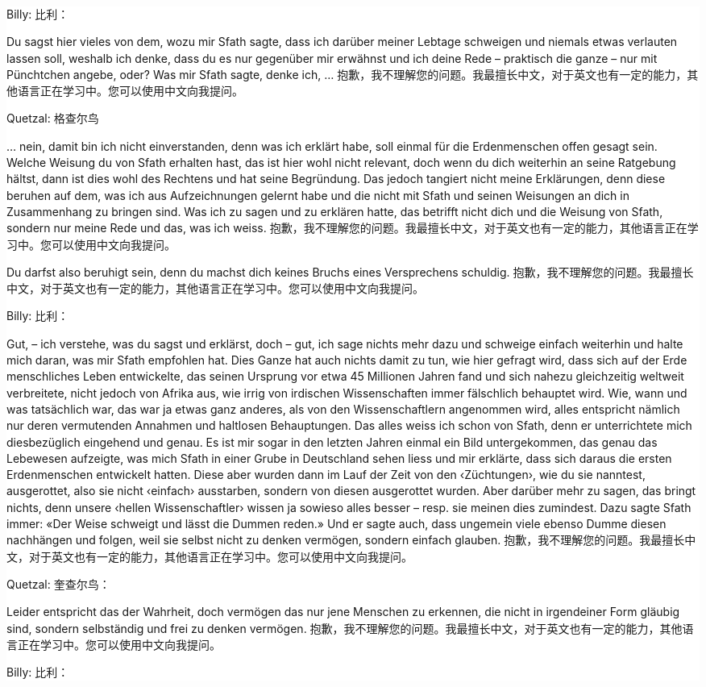 Billy:
比利：

Du sagst hier vieles von dem, wozu mir Sfath sagte, dass ich darüber meiner Lebtage schweigen und niemals etwas verlauten lassen soll, weshalb ich denke, dass du es nur gegenüber mir erwähnst und ich deine Rede – praktisch die ganze – nur mit Pünchtchen angebe, oder? Was mir Sfath sagte, denke ich, …
抱歉，我不理解您的问题。我最擅长中文，对于英文也有一定的能力，其他语言正在学习中。您可以使用中文向我提问。

Quetzal:
格查尔鸟

… nein, damit bin ich nicht einverstanden, denn was ich erklärt habe, soll einmal für die Erdenmenschen offen gesagt sein. Welche Weisung du von Sfath erhalten hast, das ist hier wohl nicht relevant, doch wenn du dich weiterhin an seine Ratgebung hältst, dann ist dies wohl des Rechtens und hat seine Begründung. Das jedoch tangiert nicht meine Erklärungen, denn diese beruhen auf dem, was ich aus Aufzeichnungen gelernt habe und die nicht mit Sfath und seinen Weisungen an dich in Zusammenhang zu bringen sind. Was ich zu sagen und zu erklären hatte, das betrifft nicht dich und die Weisung von Sfath, sondern nur meine Rede und das, was ich weiss.
抱歉，我不理解您的问题。我最擅长中文，对于英文也有一定的能力，其他语言正在学习中。您可以使用中文向我提问。

Du darfst also beruhigt sein, denn du machst dich keines Bruchs eines Versprechens schuldig.
抱歉，我不理解您的问题。我最擅长中文，对于英文也有一定的能力，其他语言正在学习中。您可以使用中文向我提问。

Billy:
比利：

Gut, – ich verstehe, was du sagst und erklärst, doch – gut, ich sage nichts mehr dazu und schweige einfach weiterhin und halte mich daran, was mir Sfath empfohlen hat. Dies Ganze hat auch nichts damit zu tun, wie hier gefragt wird, dass sich auf der Erde menschliches Leben entwickelte, das seinen Ursprung vor etwa 45 Millionen Jahren fand und sich nahezu gleichzeitig weltweit verbreitete, nicht jedoch von Afrika aus, wie irrig von irdischen Wissenschaften immer fälschlich behauptet wird. Wie, wann und was tatsächlich war, das war ja etwas ganz anderes, als von den Wissenschaftlern angenommen wird, alles entspricht nämlich nur deren vermutenden Annahmen und haltlosen Behauptungen. Das alles weiss ich schon von Sfath, denn er unterrichtete mich diesbezüglich eingehend und genau. Es ist mir sogar in den letzten Jahren einmal ein Bild untergekommen, das genau das Lebewesen aufzeigte, was mich Sfath in einer Grube in Deutschland sehen liess und mir erklärte, dass sich daraus die ersten Erdenmenschen entwickelt hatten. Diese aber wurden dann im Lauf der Zeit von den ‹Züchtungen›, wie du sie nanntest, ausgerottet, also sie nicht ‹einfach› ausstarben, sondern von diesen ausgerottet wurden. Aber darüber mehr zu sagen, das bringt nichts, denn unsere ‹hellen Wissenschaftler› wissen ja sowieso alles besser – resp. sie meinen dies zumindest. Dazu sagte Sfath immer: «Der Weise schweigt und lässt die Dummen reden.» Und er sagte auch, dass ungemein viele ebenso Dumme diesen nachhängen und folgen, weil sie selbst nicht zu denken vermögen, sondern einfach glauben.
抱歉，我不理解您的问题。我最擅长中文，对于英文也有一定的能力，其他语言正在学习中。您可以使用中文向我提问。

Quetzal:
奎查尔鸟：

Leider entspricht das der Wahrheit, doch vermögen das nur jene Menschen zu erkennen, die nicht in irgendeiner Form gläubig sind, sondern selbständig und frei zu denken vermögen.
抱歉，我不理解您的问题。我最擅长中文，对于英文也有一定的能力，其他语言正在学习中。您可以使用中文向我提问。

Billy:
比利：
